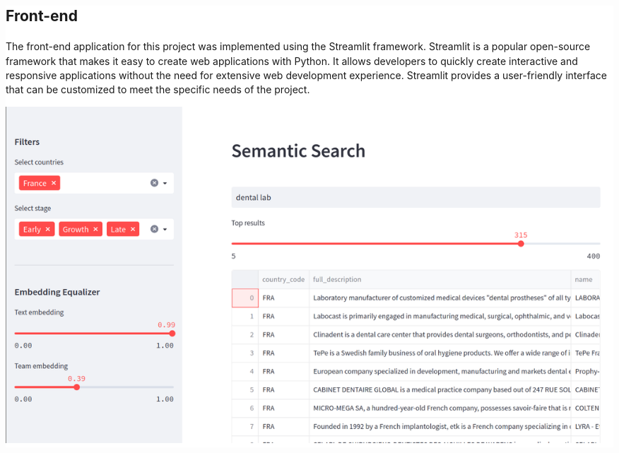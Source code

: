 
## Front-end
The front-end application for this project was implemented using the Streamlit framework. Streamlit is a popular open-source framework that makes it easy to create web applications with Python. It allows developers to quickly create interactive and responsive applications without the need for extensive web development experience. Streamlit provides a user-friendly interface that can be customized to meet the specific needs of the project.

![App demo](im/app_kg.png) 
